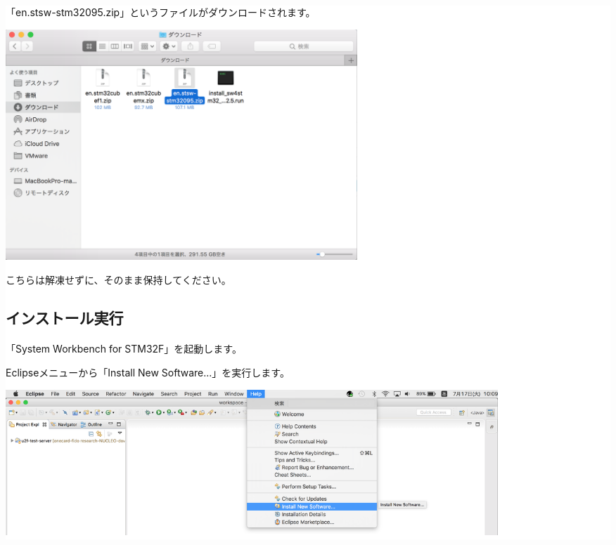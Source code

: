 
「en.stsw-stm32095.zip」というファイルがダウンロードされます。

<img src="assets01/0008.png" width="500">

こちらは解凍せずに、そのまま保持してください。

## インストール実行

「System Workbench for STM32F」を起動します。

Eclipseメニューから「Install New Software...」を実行します。

<img src="assets01/0009.png" width="700">
